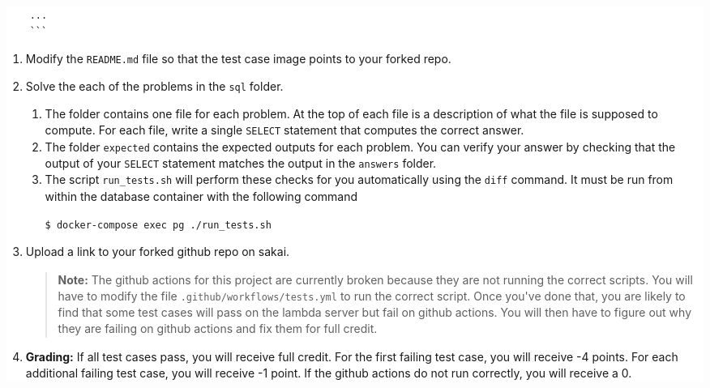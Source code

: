         ...
        ```

1. Modify the `README.md` file so that the test case image points to your forked repo.

1. Solve the each of the problems in the `sql` folder.
    1. The folder contains one file for each problem.
       At the top of each file is a description of what the file is supposed to compute.
       For each file, write a single `SELECT` statement that computes the correct answer.
    1. The folder `expected` contains the expected outputs for each problem.
       You can verify your answer by checking that the output of your `SELECT` statement matches the output in the `answers` folder.
    1. The script `run_tests.sh` will perform these checks for you automatically using the `diff` command.
       It must be run from within the database container with the following command
       ```
       $ docker-compose exec pg ./run_tests.sh
       ```
1. Upload a link to your forked github repo on sakai.

   > **Note:**
   > The github actions for this project are currently broken because they are not running the correct scripts.
   > You will have to modify the file `.github/workflows/tests.yml` to run the correct script.
   > Once you've done that, you are likely to find that some test cases will pass on the lambda server but fail on github actions.
   > You will then have to figure out why they are failing on github actions and fix them for full credit.

1. **Grading:**
    If all test cases pass, you will receive full credit.
    For the first failing test case, you will receive -4 points.
    For each additional failing test case, you will receive -1 point. 
    If the github actions do not run correctly, you will receive a 0.
